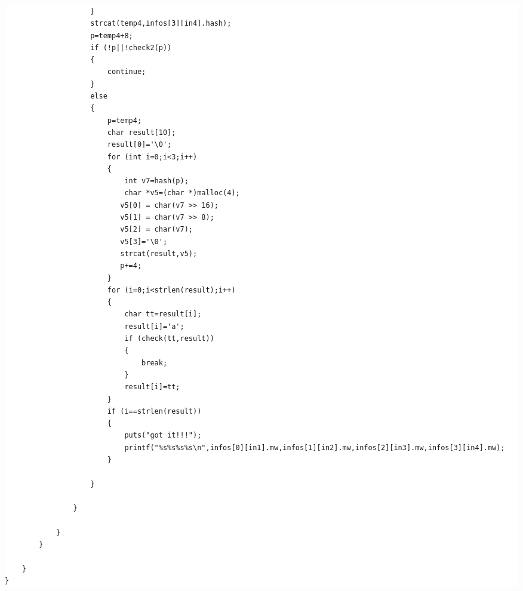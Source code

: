 ```
                    }
                    strcat(temp4,infos[3][in4].hash);
                    p=temp4+8;
                    if (!p||!check2(p))
                    {
                        continue;
                    }
                    else
                    {
                        p=temp4;
                        char result[10];
                        result[0]='\0';
                        for (int i=0;i<3;i++)
                        {
                            int v7=hash(p);
                            char *v5=(char *)malloc(4);
                           v5[0] = char(v7 >> 16);
                           v5[1] = char(v7 >> 8);
                           v5[2] = char(v7);
                           v5[3]='\0'; 
                           strcat(result,v5);
                           p+=4;
                        }
                        for (i=0;i<strlen(result);i++)
                        {
                            char tt=result[i];
                            result[i]='a';
                            if (check(tt,result))
                            {
                                break;
                            }
                            result[i]=tt;
                        }
                        if (i==strlen(result))
                        {
                            puts("got it!!!");
                            printf("%s%s%s%s\n",infos[0][in1].mw,infos[1][in2].mw,infos[2][in3].mw,infos[3][in4].mw);
                        }

                    }   

                }

            }
        }

    }
}

```
